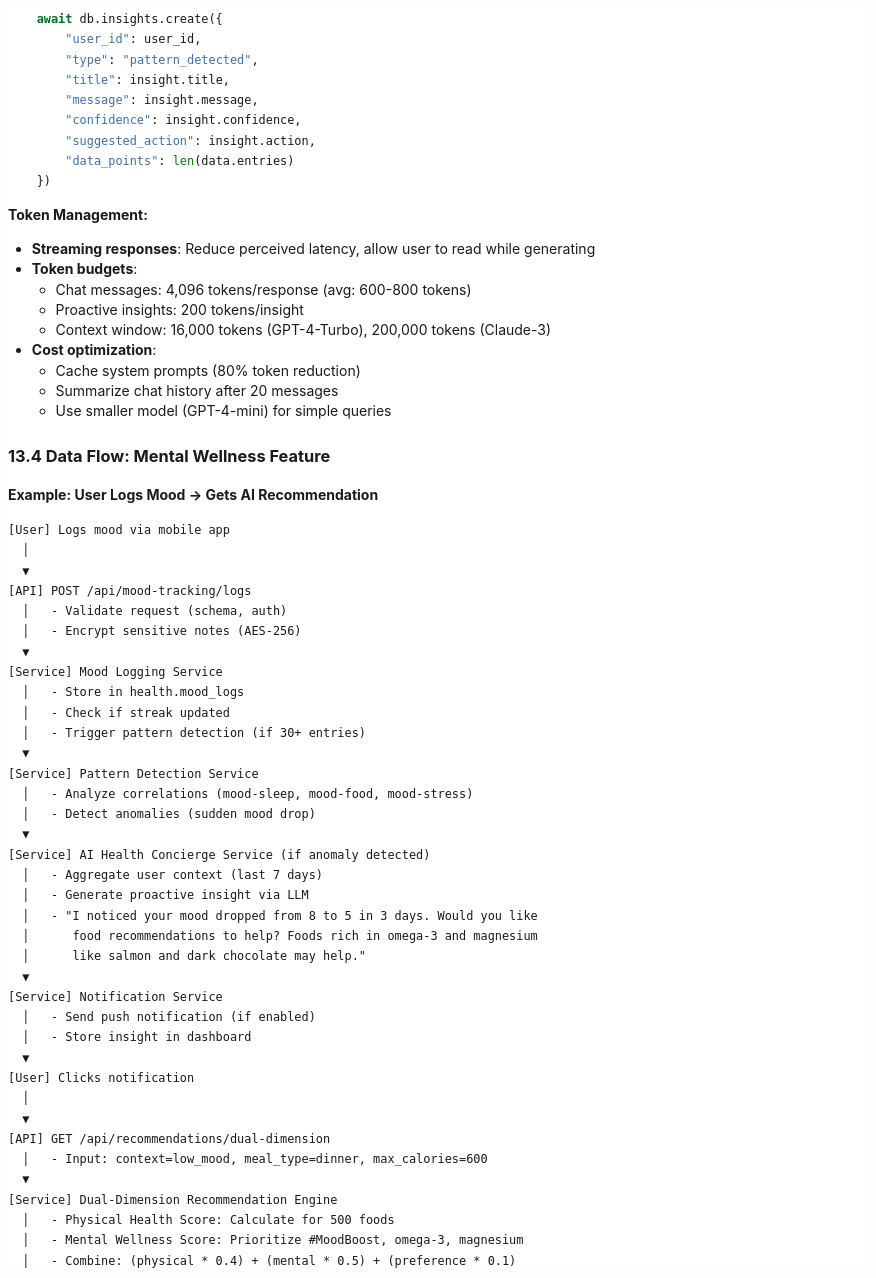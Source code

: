 ```python
    await db.insights.create({
        "user_id": user_id,
        "type": "pattern_detected",
        "title": insight.title,
        "message": insight.message,
        "confidence": insight.confidence,
        "suggested_action": insight.action,
        "data_points": len(data.entries)
    })
```

**Token Management:**

- **Streaming responses**: Reduce perceived latency, allow user to read while generating
- **Token budgets**:
  - Chat messages: 4,096 tokens/response (avg: 600-800 tokens)
  - Proactive insights: 200 tokens/insight
  - Context window: 16,000 tokens (GPT-4-Turbo), 200,000 tokens (Claude-3)
- **Cost optimization**:
  - Cache system prompts (80% token reduction)
  - Summarize chat history after 20 messages
  - Use smaller model (GPT-4-mini) for simple queries

### 13.4 Data Flow: Mental Wellness Feature

**Example: User Logs Mood → Gets AI Recommendation**

```
[User] Logs mood via mobile app
  │
  ▼
[API] POST /api/mood-tracking/logs
  │   - Validate request (schema, auth)
  │   - Encrypt sensitive notes (AES-256)
  ▼
[Service] Mood Logging Service
  │   - Store in health.mood_logs
  │   - Check if streak updated
  │   - Trigger pattern detection (if 30+ entries)
  ▼
[Service] Pattern Detection Service
  │   - Analyze correlations (mood-sleep, mood-food, mood-stress)
  │   - Detect anomalies (sudden mood drop)
  ▼
[Service] AI Health Concierge Service (if anomaly detected)
  │   - Aggregate user context (last 7 days)
  │   - Generate proactive insight via LLM
  │   - "I noticed your mood dropped from 8 to 5 in 3 days. Would you like
  │      food recommendations to help? Foods rich in omega-3 and magnesium
  │      like salmon and dark chocolate may help."
  ▼
[Service] Notification Service
  │   - Send push notification (if enabled)
  │   - Store insight in dashboard
  ▼
[User] Clicks notification
  │
  ▼
[API] GET /api/recommendations/dual-dimension
  │   - Input: context=low_mood, meal_type=dinner, max_calories=600
  ▼
[Service] Dual-Dimension Recommendation Engine
  │   - Physical Health Score: Calculate for 500 foods
  │   - Mental Wellness Score: Prioritize #MoodBoost, omega-3, magnesium
  │   - Combine: (physical * 0.4) + (mental * 0.5) + (preference * 0.1)
```